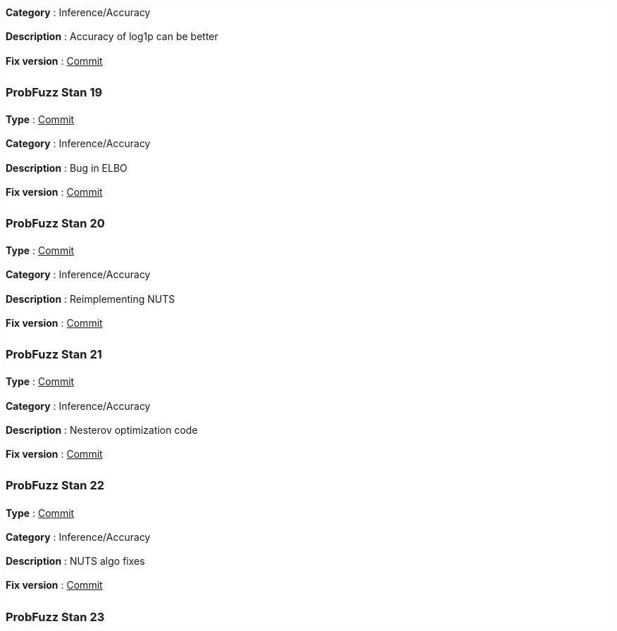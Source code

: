 **Category** : Inference/Accuracy

**Description** : Accuracy of log1p can be better

**Fix version** : [Commit](https://github.com/stan-dev/stan/commit/468ba130dee75c139986f0180b37e403bb22286d)


### ProbFuzz Stan 19
 
**Type** : [Commit](https://github.com/stan-dev/stan/commit/8d61fa20498cde5101cb7689a5dc602f87df8f80)

**Category** : Inference/Accuracy

**Description** : Bug in ELBO

**Fix version** : [Commit](https://github.com/stan-dev/stan/commit/8d61fa20498cde5101cb7689a5dc602f87df8f80)


### ProbFuzz Stan 20
 
**Type** : [Commit](https://github.com/stan-dev/stan/commit/de64c61e098512552e46aa853006d6d3424e0da5)

**Category** : Inference/Accuracy

**Description** : Reimplementing NUTS

**Fix version** : [Commit](https://github.com/stan-dev/stan/commit/de64c61e098512552e46aa853006d6d3424e0da5)


### ProbFuzz Stan 21
 
**Type** : [Commit](https://github.com/stan-dev/stan/commit/d9d92363064d6c166f651cc5139fc50a5aacc6ff)

**Category** : Inference/Accuracy

**Description** : Nesterov optimization code

**Fix version** : [Commit](https://github.com/stan-dev/stan/commit/d9d92363064d6c166f651cc5139fc50a5aacc6ff)


### ProbFuzz Stan 22
 
**Type** : [Commit](https://github.com/stan-dev/stan/commit/4a29180225cc12ed5c443f547cf90e45f91b0b36)

**Category** : Inference/Accuracy

**Description** : NUTS algo fixes

**Fix version** : [Commit](https://github.com/stan-dev/stan/commit/4a29180225cc12ed5c443f547cf90e45f91b0b36)


### ProbFuzz Stan 23
 